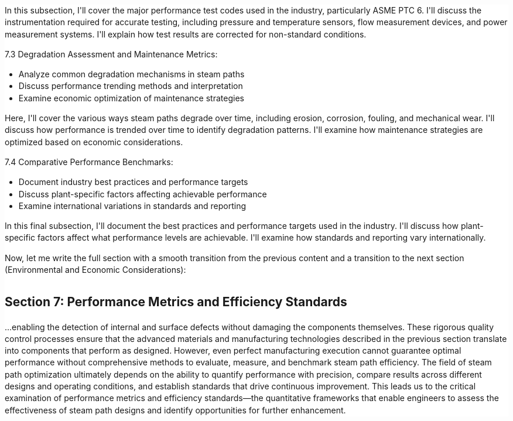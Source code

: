 In this subsection, I'll cover the major performance test codes used in the industry, particularly ASME PTC 6. I'll discuss the instrumentation required for accurate testing, including pressure and temperature sensors, flow measurement devices, and power measurement systems. I'll explain how test results are corrected for non-standard conditions.

7.3 Degradation Assessment and Maintenance Metrics:
- Analyze common degradation mechanisms in steam paths
- Discuss performance trending methods and interpretation
- Examine economic optimization of maintenance strategies

Here, I'll cover the various ways steam paths degrade over time, including erosion, corrosion, fouling, and mechanical wear. I'll discuss how performance is trended over time to identify degradation patterns. I'll examine how maintenance strategies are optimized based on economic considerations.

7.4 Comparative Performance Benchmarks:
- Document industry best practices and performance targets
- Discuss plant-specific factors affecting achievable performance
- Examine international variations in standards and reporting

In this final subsection, I'll document the best practices and performance targets used in the industry. I'll discuss how plant-specific factors affect what performance levels are achievable. I'll examine how standards and reporting vary internationally.

Now, let me write the full section with a smooth transition from the previous content and a transition to the next section (Environmental and Economic Considerations):

## Section 7: Performance Metrics and Efficiency Standards

...enabling the detection of internal and surface defects without damaging the components themselves. These rigorous quality control processes ensure that the advanced materials and manufacturing technologies described in the previous section translate into components that perform as designed. However, even perfect manufacturing execution cannot guarantee optimal performance without comprehensive methods to evaluate, measure, and benchmark steam path efficiency. The field of steam path optimization ultimately depends on the ability to quantify performance with precision, compare results across different designs and operating conditions, and establish standards that drive continuous improvement. This leads us to the critical examination of performance metrics and efficiency standards—the quantitative frameworks that enable engineers to assess the effectiveness of steam path designs and identify opportunities for further enhancement.
